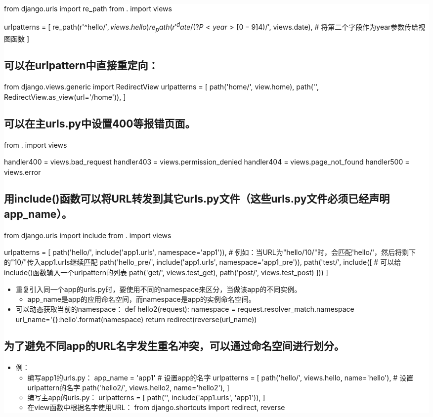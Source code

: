 from django.urls import re_path
from . import views

urlpatterns = [
re_path(r'^hello/$', views.hello)
re_path(r'^date/(?P<year>[0-9]{4})/$', views.date),    # 将第二个字段作为year参数传给视图函数
]
## 可以在urlpattern中直接重定向：
from django.views.generic import RedirectView
urlpatterns = [
    path('home/', view.home),
    path('', RedirectView.as_view(url='/home')),
]
## 可以在主urls.py中设置400等报错页面。
from . import views

handler400 = views.bad_request
handler403 = views.permission_denied
handler404 = views.page_not_found
handler500 = views.error
## 用include()函数可以将URL转发到其它urls.py文件（这些urls.py文件必须已经声明app_name）。
from django.urls import include
from . import views

urlpatterns = [
    path('hello/', include('app1.urls', namespace='app1')),
            # 例如：当URL为"hello/10/"时，会匹配'hello/'，然后将剩下的"10/"传入app1.urls继续匹配
    path('hello_pre/', include('app1.urls', namespace='app1_pre')),
    path('test/', include([            # 可以给include()函数输入一个urlpattern的列表
        path('get/', views.test_get),
        path('post/', views.test_post)
    ]))
]
- 重复引入同一个app的urls.py时，要使用不同的namespace来区分，当做该app的不同实例。
  - app_name是app的应用命名空间，而namespace是app的实例命名空间。
- 可以动态获取当前的namespace：
def hello2(request):
namespace = request.resolver_match.namespace
url_name='{}:hello'.format(namespace)
return redirect(reverse(url_name))
## 为了避免不同app的URL名字发生重名冲突，可以通过命名空间进行划分。
- 例：
  - 编写app1的urls.py：
app_name = 'app1'                                    # 设置app的名字
urlpatterns = [
    path('hello/', views.hello, name='hello'),        # 设置urlpattern的名字
    path('hello2/', views.hello2, name='hello2'),
]
  - 编写主app的urls.py：
urlpatterns = [
    path('', include('app1.urls', 'app1')),
]
  - 在view函数中根据名字使用URL：
from django.shortcuts import redirect, reverse
